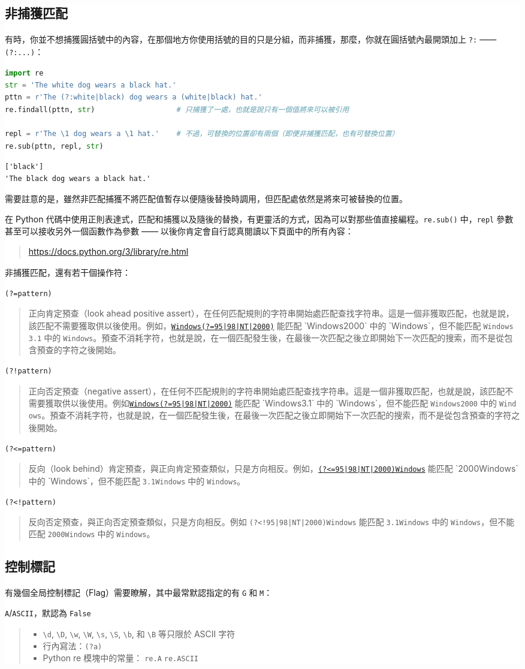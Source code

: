 

## 非捕獲匹配

有時，你並不想捕獲圓括號中的內容，在那個地方你使用括號的目的只是分組，而非捕獲，那麼，你就在圓括號內最開頭加上 `?:` —— `(?:...)`：
```python
import re
str = 'The white dog wears a black hat.'
pttn = r'The (?:white|black) dog wears a (white|black) hat.'
re.findall(pttn, str)                   # 只捕獲了一處，也就是說只有一個值將來可以被引用

repl = r'The \1 dog wears a \1 hat.'    # 不過，可替換的位置卻有兩個（即便非捕獲匹配，也有可替換位置）
re.sub(pttn, repl, str)
```
    ['black']
    'The black dog wears a black hat.'



需要註意的是，雖然非匹配捕獲不將匹配值暫存以便隨後替換時調用，但匹配處依然是將來可被替換的位置。

在 Python 代碼中使用正則表達式，匹配和捕獲以及隨後的替換，有更靈活的方式，因為可以對那些值直接編程。`re.sub()` 中，`repl` 參數甚至可以接收另外一個函數作為參數 —— 以後你肯定會自行認真閱讀以下頁面中的所有內容：

> https://docs.python.org/3/library/re.html

非捕獲匹配，還有若干個操作符：

 `(?=pattern)`   
> 正向肯定預查（look ahead positive assert），在任何匹配規則的字符串開始處匹配查找字符串。這是一個非獲取匹配，也就是說，該匹配不需要獲取供以後使用。例如，[`Windows(?=95|98|NT|2000)`](https://regexper.com#%60Windows(?=95%7C98%7CNT%7C2000)%60)
能匹配 `Windows2000` 中的 `Windows`，但不能匹配 `Windows3.1` 中的 `Windows`。預查不消耗字符，也就是說，在一個匹配發生後，在最後一次匹配之後立即開始下一次匹配的搜索，而不是從包含預查的字符之後開始。 

`(?!pattern)`
> 正向否定預查（negative assert），在任何不匹配規則的字符串開始處匹配查找字符串。這是一個非獲取匹配，也就是說，該匹配不需要獲取供以後使用。例如[`Windows(?=95|98|NT|2000)`](https://regexper.com#Windows(?=95%7C98%7CNT%7C2000))
能匹配 `Windows3.1` 中的 `Windows`，但不能匹配 `Windows2000` 中的 `Windows`。預查不消耗字符，也就是說，在一個匹配發生後，在最後一次匹配之後立即開始下一次匹配的搜索，而不是從包含預查的字符之後開始。

`(?<=pattern)`
>反向（look behind）肯定預查，與正向肯定預查類似，只是方向相反。例如，[`(?<=95|98|NT|2000)Windows`](https://regexper.com#(?%3C=95%7C98%7CNT%7C2000)Windows)
能匹配 `2000Windows` 中的 `Windows`，但不能匹配 `3.1Windows` 中的 `Windows`。

 `(?<!pattern)`
 >反向否定預查，與正向否定預查類似，只是方向相反。例如 `(?<!95|98|NT|2000)Windows`
能匹配 `3.1Windows` 中的 `Windows`，但不能匹配 `2000Windows` 中的 `Windows`。 
 


## 控制標記

有幾個全局控制標記（Flag）需要瞭解，其中最常默認指定的有 `G` 和 `M`：
 
`A`/`ASCII`，默認為 `False` 

> * `\d`, `\D`, `\w`, `\W`, `\s`, `\S`, `\b`, 和 `\B` 等只限於 ASCII 字符 
> * 行內寫法：`(?a)`
> * Python re 模塊中的常量： `re.A` `re.ASCII`
 